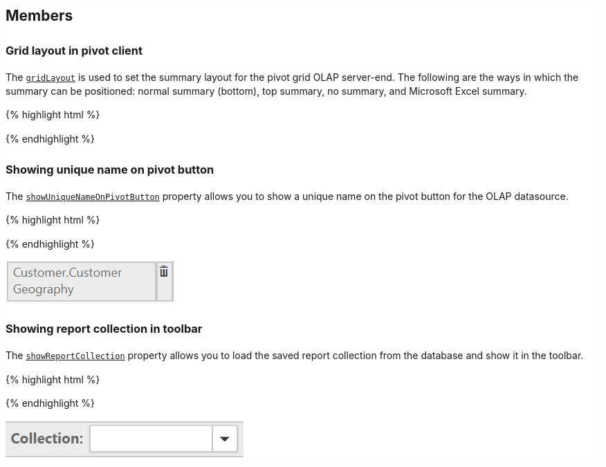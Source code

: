 
## Members

### Grid layout in pivot client
The [`gridLayout`](/api/js/ejpivotclient#members:gridlayout) is used to set the summary layout for the pivot grid OLAP server-end. The following are the ways in which the summary can be positioned: normal summary (bottom), top summary, no summary, and Microsoft Excel summary.

{% highlight html %}

<div id="PivotClient1"></div>

<script>
    $("#PivotClient1").ejPivotClient({ gridLayout: ej.PivotGrid.Layout.NoSummaries });
</script>

{% endhighlight %}

### Showing unique name on pivot button
The [`showUniqueNameOnPivotButton`](/api/js/ejpivotclient#members:showuniquenameonpivotbutton) property  allows you to show a unique name on the pivot button for the OLAP datasource.

{% highlight html %}

<div id="PivotClient1"></div>

<script>
    $("#PivotClient1").ejPivotClient({ showUniqueNameOnPivotButton: true });
</script>

{% endhighlight %}

![](How-To_images/uniqueNamePivotButton.png)

### Showing report collection in toolbar
The [`showReportCollection`](/api/js/ejpivotclient#members:showreportcollection) property allows you to load the saved report collection from the database and show it in the toolbar.

{% highlight html %}

<div id="PivotClient1"></div>

<script>
    $("#PivotClient1").ejPivotClient({ showReportCollection: true });
</script>

{% endhighlight %}

![](How-To_images/reportCollection.png)
